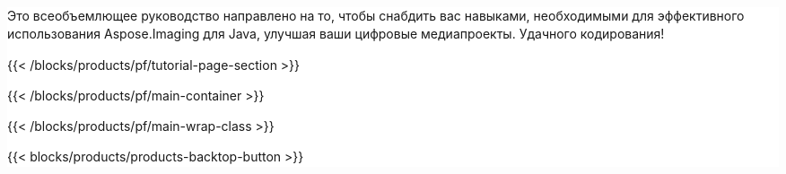 Это всеобъемлющее руководство направлено на то, чтобы снабдить вас навыками, необходимыми для эффективного использования Aspose.Imaging для Java, улучшая ваши цифровые медиапроекты. Удачного кодирования!

{{< /blocks/products/pf/tutorial-page-section >}}

{{< /blocks/products/pf/main-container >}}

{{< /blocks/products/pf/main-wrap-class >}}

{{< blocks/products/products-backtop-button >}}